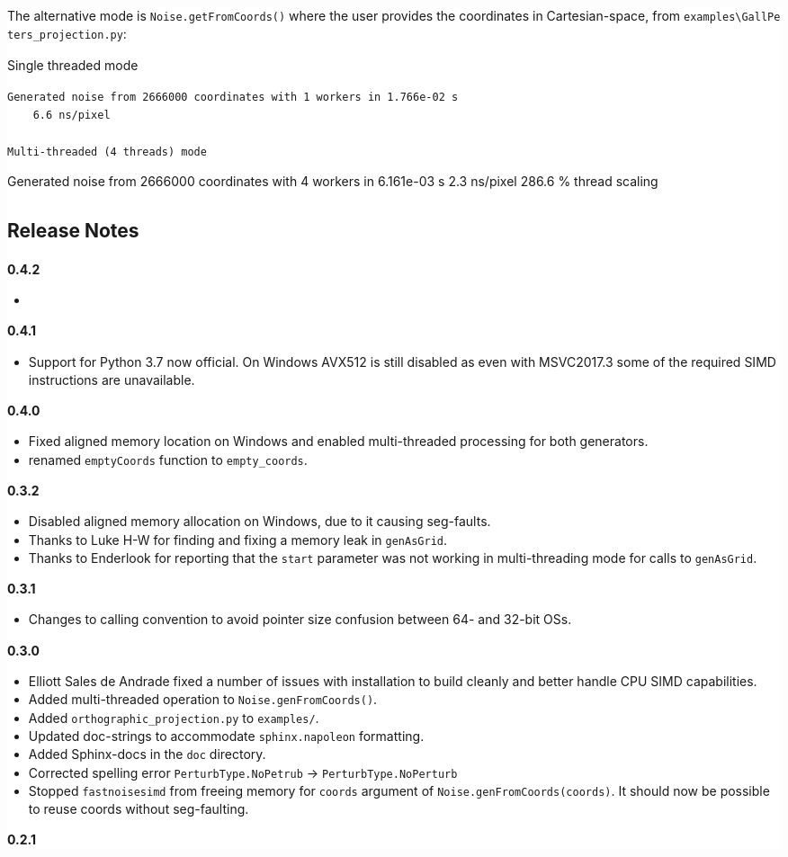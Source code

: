 The alternative mode is ``Noise.getFromCoords()`` where the user provides the 
coordinates in Cartesian-space, from ``examples\GallPeters_projection.py``:

Single threaded mode
~~~~~~~~~~~~~~~~~~~~
Generated noise from 2666000 coordinates with 1 workers in 1.766e-02 s
    6.6 ns/pixel

Multi-threaded (4 threads) mode
~~~~~~~~~~~~~~~~~~~~~~~~~~~~~~~
Generated noise from 2666000 coordinates with 4 workers in 6.161e-03 s
    2.3 ns/pixel
    286.6 % thread scaling
    
Release Notes
-------------
**0.4.2**

- 

**0.4.1**

* Support for Python 3.7 now official. On Windows AVX512 is still disabled as 
  even with MSVC2017.3 some of the required SIMD instructions are unavailable.

**0.4.0**

* Fixed aligned memory location on Windows and enabled multi-threaded processing 
  for both generators.
* renamed `emptyCoords` function to `empty_coords`.

**0.3.2**

* Disabled aligned memory allocation on Windows, due to it causing seg-faults.
* Thanks to Luke H-W for finding and fixing a memory leak in `genAsGrid`.
* Thanks to Enderlook for reporting that the `start` parameter was not working 
  in multi-threading mode for calls to `genAsGrid`.

**0.3.1**

* Changes to calling convention to avoid pointer size confusion between 64- and 
  32-bit OSs.

**0.3.0**

* Elliott Sales de Andrade fixed a number of issues with installation to 
  build cleanly and better handle CPU SIMD capabilities.
* Added multi-threaded operation to `Noise.genFromCoords()`.
* Added `orthographic_projection.py` to `examples/`.
* Updated doc-strings to accommodate `sphinx.napoleon` formatting.
* Added Sphinx-docs in the `doc` directory.
* Corrected spelling error `PerturbType.NoPetrub` -> `PerturbType.NoPerturb`
* Stopped `fastnoisesimd` from freeing memory for `coords` argument of 
  `Noise.genFromCoords(coords)`.  It should now be possible to reuse 
  coords without seg-faulting.

**0.2.1**
